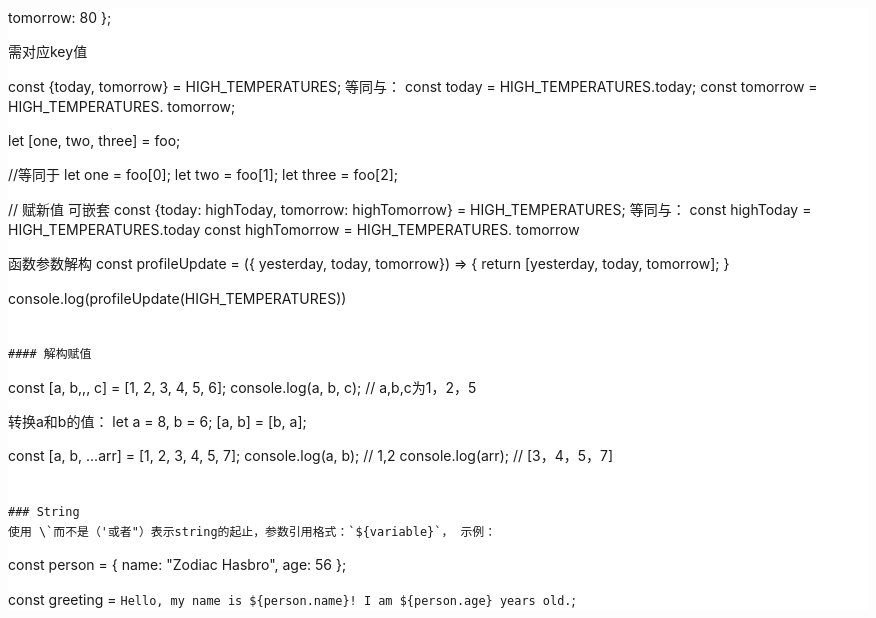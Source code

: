   tomorrow: 80
};

需对应key值

const {today, tomorrow} = HIGH_TEMPERATURES;
等同与：
const today = HIGH_TEMPERATURES.today;
const tomorrow = HIGH_TEMPERATURES. tomorrow;

let [one, two, three] = foo;

//等同于
let one = foo[0];
let two = foo[1];
let three = foo[2];

// 赋新值 可嵌套
const {today: highToday, tomorrow: highTomorrow} = HIGH_TEMPERATURES;
等同与：
const highToday  = HIGH_TEMPERATURES.today
const highTomorrow = HIGH_TEMPERATURES. tomorrow

函数参数解构
const profileUpdate = ({ yesterday, today, tomorrow}) => {
	return [yesterday, today, tomorrow];
}

console.log(profileUpdate(HIGH_TEMPERATURES))

```

#### 解构赋值

```
const [a, b,,, c] = [1, 2, 3, 4, 5, 6];
console.log(a, b, c);	// a,b,c为1，2，5

转换a和b的值：
let a = 8, b = 6;
[a, b] = [b, a];

const [a, b, ...arr] = [1, 2, 3, 4, 5, 7];
console.log(a, b);		// 1,2
console.log(arr);		// [3，4，5，7]
```

### String 
使用 \`而不是（'或者"）表示string的起止，参数引用格式：`${variable}`， 示例：

```
const person = {
  name: "Zodiac Hasbro",
  age: 56
};

const greeting = `Hello, my name is ${person.name}!
I am ${person.age} years old.`;
